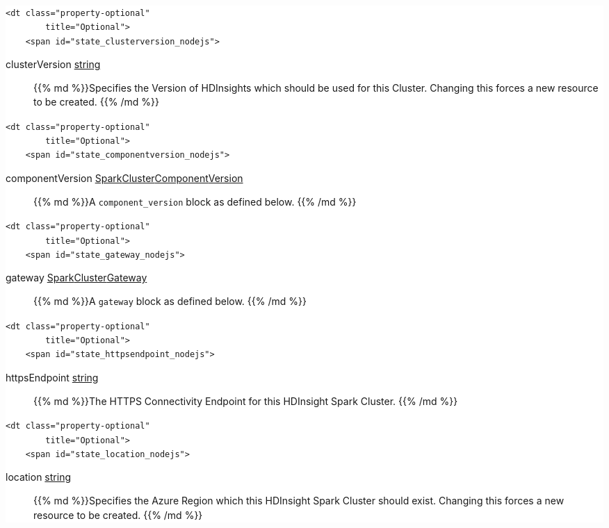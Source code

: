     <dt class="property-optional"
            title="Optional">
        <span id="state_clusterversion_nodejs">
<a href="#state_clusterversion_nodejs" style="color: inherit; text-decoration: inherit;">cluster<wbr>Version</a>
</span> 
        <span class="property-indicator"></span>
        <span class="property-type"><a href="https://developer.mozilla.org/en-US/docs/Web/JavaScript/Reference/Global_Objects/string">string</a></span>
    </dt>
    <dd>{{% md %}}Specifies the Version of HDInsights which should be used for this Cluster. Changing this forces a new resource to be created.
{{% /md %}}</dd>

    <dt class="property-optional"
            title="Optional">
        <span id="state_componentversion_nodejs">
<a href="#state_componentversion_nodejs" style="color: inherit; text-decoration: inherit;">component<wbr>Version</a>
</span> 
        <span class="property-indicator"></span>
        <span class="property-type"><a href="#sparkclustercomponentversion">Spark<wbr>Cluster<wbr>Component<wbr>Version</a></span>
    </dt>
    <dd>{{% md %}}A `component_version` block as defined below.
{{% /md %}}</dd>

    <dt class="property-optional"
            title="Optional">
        <span id="state_gateway_nodejs">
<a href="#state_gateway_nodejs" style="color: inherit; text-decoration: inherit;">gateway</a>
</span> 
        <span class="property-indicator"></span>
        <span class="property-type"><a href="#sparkclustergateway">Spark<wbr>Cluster<wbr>Gateway</a></span>
    </dt>
    <dd>{{% md %}}A `gateway` block as defined below.
{{% /md %}}</dd>

    <dt class="property-optional"
            title="Optional">
        <span id="state_httpsendpoint_nodejs">
<a href="#state_httpsendpoint_nodejs" style="color: inherit; text-decoration: inherit;">https<wbr>Endpoint</a>
</span> 
        <span class="property-indicator"></span>
        <span class="property-type"><a href="https://developer.mozilla.org/en-US/docs/Web/JavaScript/Reference/Global_Objects/string">string</a></span>
    </dt>
    <dd>{{% md %}}The HTTPS Connectivity Endpoint for this HDInsight Spark Cluster.
{{% /md %}}</dd>

    <dt class="property-optional"
            title="Optional">
        <span id="state_location_nodejs">
<a href="#state_location_nodejs" style="color: inherit; text-decoration: inherit;">location</a>
</span> 
        <span class="property-indicator"></span>
        <span class="property-type"><a href="https://developer.mozilla.org/en-US/docs/Web/JavaScript/Reference/Global_Objects/string">string</a></span>
    </dt>
    <dd>{{% md %}}Specifies the Azure Region which this HDInsight Spark Cluster should exist. Changing this forces a new resource to be created.
{{% /md %}}</dd>
